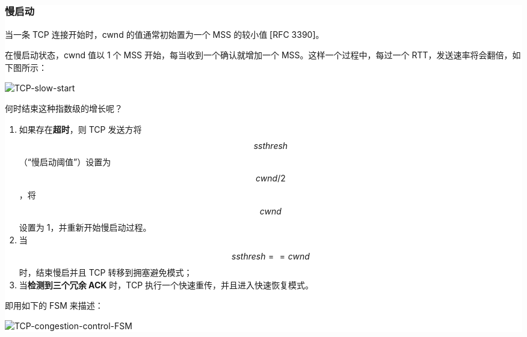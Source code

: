 ### 慢启动

当一条 TCP 连接开始时，cwnd 的值通常初始置为一个 MSS 的较小值 [RFC 3390]。

在慢启动状态，cwnd 值以 1 个 MSS 开始，每当收到一个确认就增加一个 MSS。这样一个过程中，每过一个 RTT，发送速率将会翻倍，如下图所示：

![TCP-slow-start](../TCP-slow-start.png)

何时结束这种指数级的增长呢？

1. 如果存在**超时**，则 TCP 发送方将 $$ssthresh$$（“慢启动阈值”）设置为 $$cwnd/2$$，将 $$cwnd$$ 设置为 1，并重新开始慢启动过程。
2. 当 $$ssthresh == cwnd$$ 时，结束慢启并且 TCP 转移到拥塞避免模式；
3. 当**检测到三个冗余 ACK** 时，TCP 执行一个快速重传，并且进入快速恢复模式。

即用如下的 FSM 来描述：

![TCP-congestion-control-FSM](../TCP-congestion-control-FSM.png)

